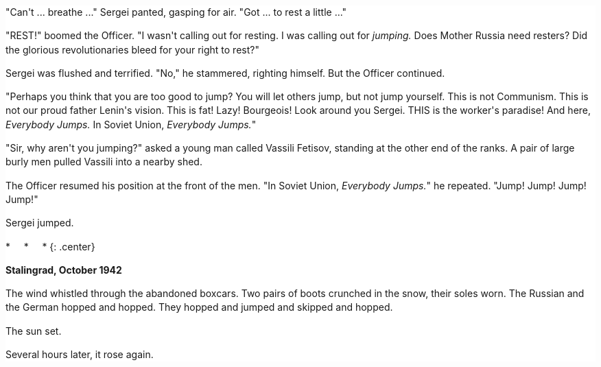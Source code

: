 "Can't ... breathe ..." Sergei panted, gasping for air. "Got ... to rest
a little ..."

"REST!" boomed the Officer. "I wasn't calling out for resting. I was
calling out for *jumping.* Does Mother Russia need resters? Did the
glorious revolutionaries bleed for your right to rest?"

Sergei was flushed and terrified. "No," he stammered, righting himself.
But the Officer continued.

"Perhaps you think that you are too good to jump? You will let others
jump, but not jump yourself. This is not Communism. This is not our
proud father Lenin's vision. This is fat! Lazy! Bourgeois! Look around
you Sergei. THIS is the worker's paradise! And here, *Everybody Jumps.*
In Soviet Union, *Everybody Jumps.*"

"Sir, why aren't you jumping?" asked a young man called Vassili Fetisov,
standing at the other end of the ranks. A pair of large burly men pulled
Vassili into a nearby shed.

The Officer resumed his position at the front of the men. "In Soviet
Union, *Everybody Jumps.*" he repeated. "Jump! Jump! Jump! Jump!"

Sergei jumped.

\* &nbsp; &nbsp; \* &nbsp; &nbsp; \*
{: .center}

**Stalingrad, October 1942**

The wind whistled through the abandoned boxcars. Two pairs of boots
crunched in the snow, their soles worn. The Russian and the German
hopped and hopped. They hopped and jumped and skipped and hopped.

The sun set.

Several hours later, it rose again.
